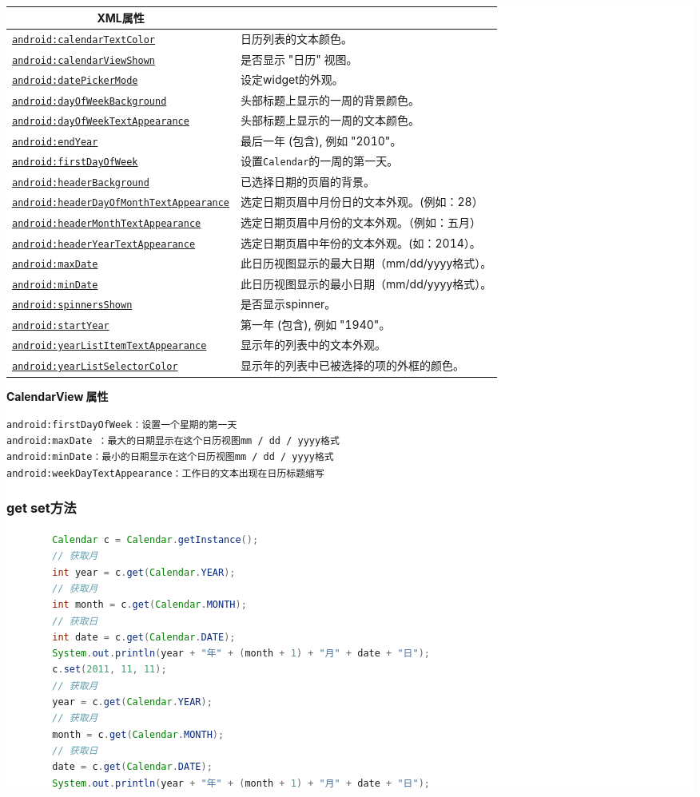 | XML属性                                                      |                                              |
| ------------------------------------------------------------ | -------------------------------------------- |
| [`android:calendarTextColor`](http://www.zhdoc.net/android/reference/android/widget/DatePicker.html#attr_android:calendarTextColor) | 日历列表的文本颜色。                         |
| [`android:calendarViewShown`](http://www.zhdoc.net/android/reference/android/widget/DatePicker.html#attr_android:calendarViewShown) | 是否显示 "日历" 视图。                       |
| [`android:datePickerMode`](http://www.zhdoc.net/android/reference/android/widget/DatePicker.html#attr_android:datePickerMode) | 设定widget的外观。                           |
| [`android:dayOfWeekBackground`](http://www.zhdoc.net/android/reference/android/widget/DatePicker.html#attr_android:dayOfWeekBackground) | 头部标题上显示的一周的背景颜色。             |
| [`android:dayOfWeekTextAppearance`](http://www.zhdoc.net/android/reference/android/widget/DatePicker.html#attr_android:dayOfWeekTextAppearance) | 头部标题上显示的一周的文本颜色。             |
| [`android:endYear`](http://www.zhdoc.net/android/reference/android/widget/DatePicker.html#attr_android:endYear) | 最后一年 (包含), 例如 "2010"。               |
| [`android:firstDayOfWeek`](http://www.zhdoc.net/android/reference/android/widget/DatePicker.html#attr_android:firstDayOfWeek) | 设置`Calendar`的一周的第一天。               |
| [`android:headerBackground`](http://www.zhdoc.net/android/reference/android/widget/DatePicker.html#attr_android:headerBackground) | 已选择日期的页眉的背景。                     |
| [`android:headerDayOfMonthTextAppearance`](http://www.zhdoc.net/android/reference/android/widget/DatePicker.html#attr_android:headerDayOfMonthTextAppearance) | 选定日期页眉中月份日的文本外观。(例如：28）  |
| [`android:headerMonthTextAppearance`](http://www.zhdoc.net/android/reference/android/widget/DatePicker.html#attr_android:headerMonthTextAppearance) | 选定日期页眉中月份的文本外观。（例如：五月） |
| [`android:headerYearTextAppearance`](http://www.zhdoc.net/android/reference/android/widget/DatePicker.html#attr_android:headerYearTextAppearance) | 选定日期页眉中年份的文本外观。(如：2014）。  |
| [`android:maxDate`](http://www.zhdoc.net/android/reference/android/widget/DatePicker.html#attr_android:maxDate) | 此日历视图显示的最大日期（mm/dd/yyyy格式）。 |
| [`android:minDate`](http://www.zhdoc.net/android/reference/android/widget/DatePicker.html#attr_android:minDate) | 此日历视图显示的最小日期（mm/dd/yyyy格式）。 |
| [`android:spinnersShown`](http://www.zhdoc.net/android/reference/android/widget/DatePicker.html#attr_android:spinnersShown) | 是否显示spinner。                            |
| [`android:startYear`](http://www.zhdoc.net/android/reference/android/widget/DatePicker.html#attr_android:startYear) | 第一年 (包含), 例如 "1940"。                 |
| [`android:yearListItemTextAppearance`](http://www.zhdoc.net/android/reference/android/widget/DatePicker.html#attr_android:yearListItemTextAppearance) | 显示年的列表中的文本外观。                   |
| [`android:yearListSelectorColor`](http://www.zhdoc.net/android/reference/android/widget/DatePicker.html#attr_android:yearListSelectorColor) | 显示年的列表中已被选择的项的外框的颜色。     |

**CalendarView 属性**

```
android:firstDayOfWeek：设置一个星期的第一天
android:maxDate ：最大的日期显示在这个日历视图mm / dd / yyyy格式
android:minDate：最小的日期显示在这个日历视图mm / dd / yyyy格式
android:weekDayTextAppearance：工作日的文本出现在日历标题缩写
```

###  get set方法

```java
		Calendar c = Calendar.getInstance();
		// 获取月
		int year = c.get(Calendar.YEAR);
		// 获取月
		int month = c.get(Calendar.MONTH);
		// 获取日
		int date = c.get(Calendar.DATE);
		System.out.println(year + "年" + (month + 1) + "月" + date + "日");
		c.set(2011, 11, 11);
		// 获取月
		year = c.get(Calendar.YEAR);
		// 获取月
		month = c.get(Calendar.MONTH);
		// 获取日
		date = c.get(Calendar.DATE);
		System.out.println(year + "年" + (month + 1) + "月" + date + "日");
```
